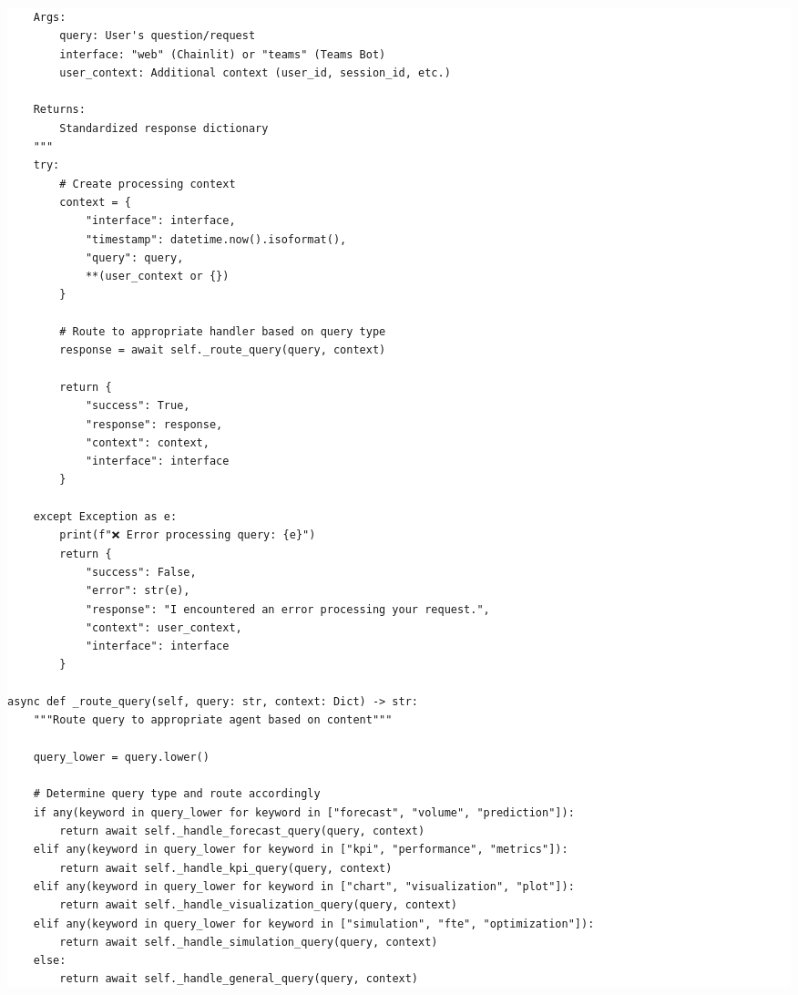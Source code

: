         Args:
            query: User's question/request
            interface: "web" (Chainlit) or "teams" (Teams Bot)
            user_context: Additional context (user_id, session_id, etc.)
        
        Returns:
            Standardized response dictionary
        """
        try:
            # Create processing context
            context = {
                "interface": interface,
                "timestamp": datetime.now().isoformat(),
                "query": query,
                **(user_context or {})
            }
            
            # Route to appropriate handler based on query type
            response = await self._route_query(query, context)
            
            return {
                "success": True,
                "response": response,
                "context": context,
                "interface": interface
            }
            
        except Exception as e:
            print(f"❌ Error processing query: {e}")
            return {
                "success": False,
                "error": str(e),
                "response": "I encountered an error processing your request.",
                "context": user_context,
                "interface": interface
            }
    
    async def _route_query(self, query: str, context: Dict) -> str:
        """Route query to appropriate agent based on content"""
        
        query_lower = query.lower()
        
        # Determine query type and route accordingly
        if any(keyword in query_lower for keyword in ["forecast", "volume", "prediction"]):
            return await self._handle_forecast_query(query, context)
        elif any(keyword in query_lower for keyword in ["kpi", "performance", "metrics"]):
            return await self._handle_kpi_query(query, context)
        elif any(keyword in query_lower for keyword in ["chart", "visualization", "plot"]):
            return await self._handle_visualization_query(query, context)
        elif any(keyword in query_lower for keyword in ["simulation", "fte", "optimization"]):
            return await self._handle_simulation_query(query, context)
        else:
            return await self._handle_general_query(query, context)
    